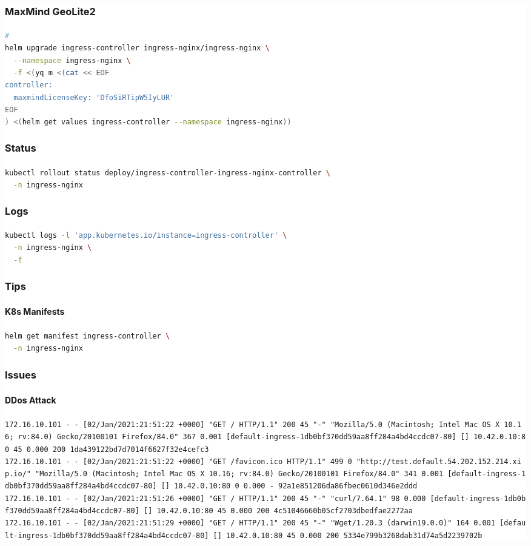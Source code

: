 ### MaxMind GeoLite2

```sh
#
helm upgrade ingress-controller ingress-nginx/ingress-nginx \
  --namespace ingress-nginx \
  -f <(yq m <(cat << EOF
controller:
  maxmindLicenseKey: 'DfoSiRTipW5IyLUR'
EOF
) <(helm get values ingress-controller --namespace ingress-nginx))
```

### Status

```sh
kubectl rollout status deploy/ingress-controller-ingress-nginx-controller \
  -n ingress-nginx
```

### Logs

```sh
kubectl logs -l 'app.kubernetes.io/instance=ingress-controller' \
  -n ingress-nginx \
  -f
```

### Tips

#### K8s Manifests

```sh
helm get manifest ingress-controller \
  -n ingress-nginx
```





### Issues



#### DDos Attack

```log
172.16.10.101 - - [02/Jan/2021:21:51:22 +0000] "GET / HTTP/1.1" 200 45 "-" "Mozilla/5.0 (Macintosh; Intel Mac OS X 10.16; rv:84.0) Gecko/20100101 Firefox/84.0" 367 0.001 [default-ingress-1db0bf370dd59aa8ff284a4bd4ccdc07-80] [] 10.42.0.10:80 45 0.000 200 1da439122bd7d7014f6627f32e4cefc3
172.16.10.101 - - [02/Jan/2021:21:51:22 +0000] "GET /favicon.ico HTTP/1.1" 499 0 "http://test.default.54.202.152.214.xip.io/" "Mozilla/5.0 (Macintosh; Intel Mac OS X 10.16; rv:84.0) Gecko/20100101 Firefox/84.0" 341 0.001 [default-ingress-1db0bf370dd59aa8ff284a4bd4ccdc07-80] [] 10.42.0.10:80 0 0.000 - 92a1e851206da86fbec0610d346e2ddd
172.16.10.101 - - [02/Jan/2021:21:51:26 +0000] "GET / HTTP/1.1" 200 45 "-" "curl/7.64.1" 98 0.000 [default-ingress-1db0bf370dd59aa8ff284a4bd4ccdc07-80] [] 10.42.0.10:80 45 0.000 200 4c51046660b05cf2703dbedfae2272aa
172.16.10.101 - - [02/Jan/2021:21:51:29 +0000] "GET / HTTP/1.1" 200 45 "-" "Wget/1.20.3 (darwin19.0.0)" 164 0.001 [default-ingress-1db0bf370dd59aa8ff284a4bd4ccdc07-80] [] 10.42.0.10:80 45 0.000 200 5334e799b3268dab31d74a5d2239702b
```
